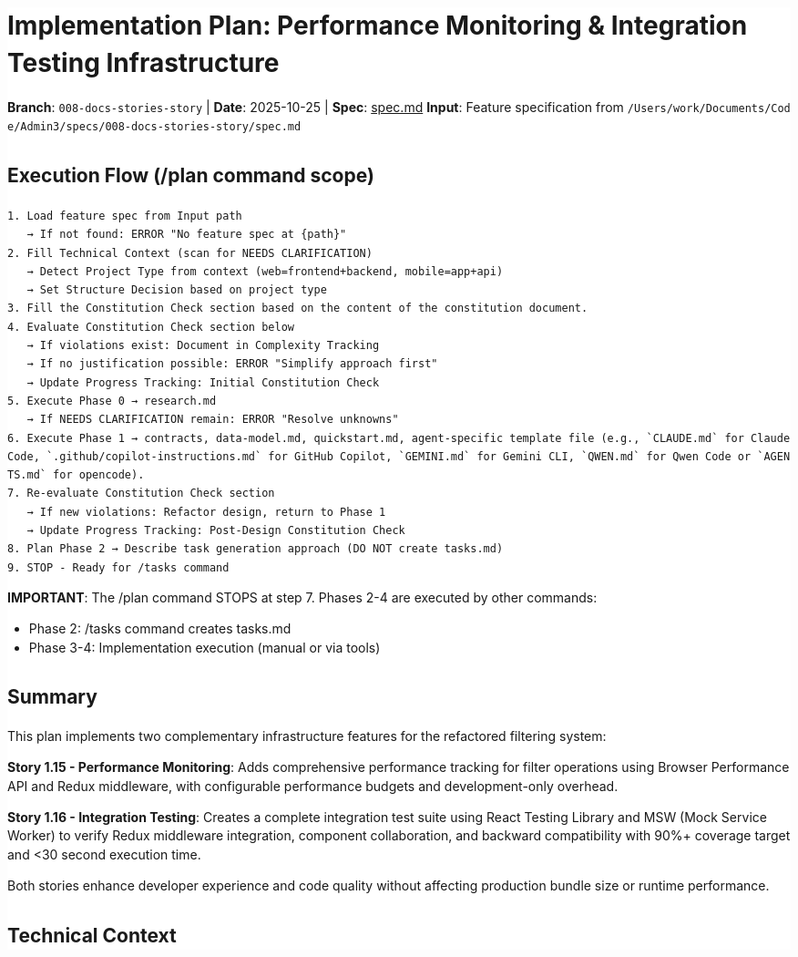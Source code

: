 
# Implementation Plan: Performance Monitoring & Integration Testing Infrastructure

**Branch**: `008-docs-stories-story` | **Date**: 2025-10-25 | **Spec**: [spec.md](./spec.md)
**Input**: Feature specification from `/Users/work/Documents/Code/Admin3/specs/008-docs-stories-story/spec.md`

## Execution Flow (/plan command scope)
```
1. Load feature spec from Input path
   → If not found: ERROR "No feature spec at {path}"
2. Fill Technical Context (scan for NEEDS CLARIFICATION)
   → Detect Project Type from context (web=frontend+backend, mobile=app+api)
   → Set Structure Decision based on project type
3. Fill the Constitution Check section based on the content of the constitution document.
4. Evaluate Constitution Check section below
   → If violations exist: Document in Complexity Tracking
   → If no justification possible: ERROR "Simplify approach first"
   → Update Progress Tracking: Initial Constitution Check
5. Execute Phase 0 → research.md
   → If NEEDS CLARIFICATION remain: ERROR "Resolve unknowns"
6. Execute Phase 1 → contracts, data-model.md, quickstart.md, agent-specific template file (e.g., `CLAUDE.md` for Claude Code, `.github/copilot-instructions.md` for GitHub Copilot, `GEMINI.md` for Gemini CLI, `QWEN.md` for Qwen Code or `AGENTS.md` for opencode).
7. Re-evaluate Constitution Check section
   → If new violations: Refactor design, return to Phase 1
   → Update Progress Tracking: Post-Design Constitution Check
8. Plan Phase 2 → Describe task generation approach (DO NOT create tasks.md)
9. STOP - Ready for /tasks command
```

**IMPORTANT**: The /plan command STOPS at step 7. Phases 2-4 are executed by other commands:
- Phase 2: /tasks command creates tasks.md
- Phase 3-4: Implementation execution (manual or via tools)

## Summary

This plan implements two complementary infrastructure features for the refactored filtering system:

**Story 1.15 - Performance Monitoring**: Adds comprehensive performance tracking for filter operations using Browser Performance API and Redux middleware, with configurable performance budgets and development-only overhead.

**Story 1.16 - Integration Testing**: Creates a complete integration test suite using React Testing Library and MSW (Mock Service Worker) to verify Redux middleware integration, component collaboration, and backward compatibility with 90%+ coverage target and <30 second execution time.

Both stories enhance developer experience and code quality without affecting production bundle size or runtime performance.

## Technical Context
